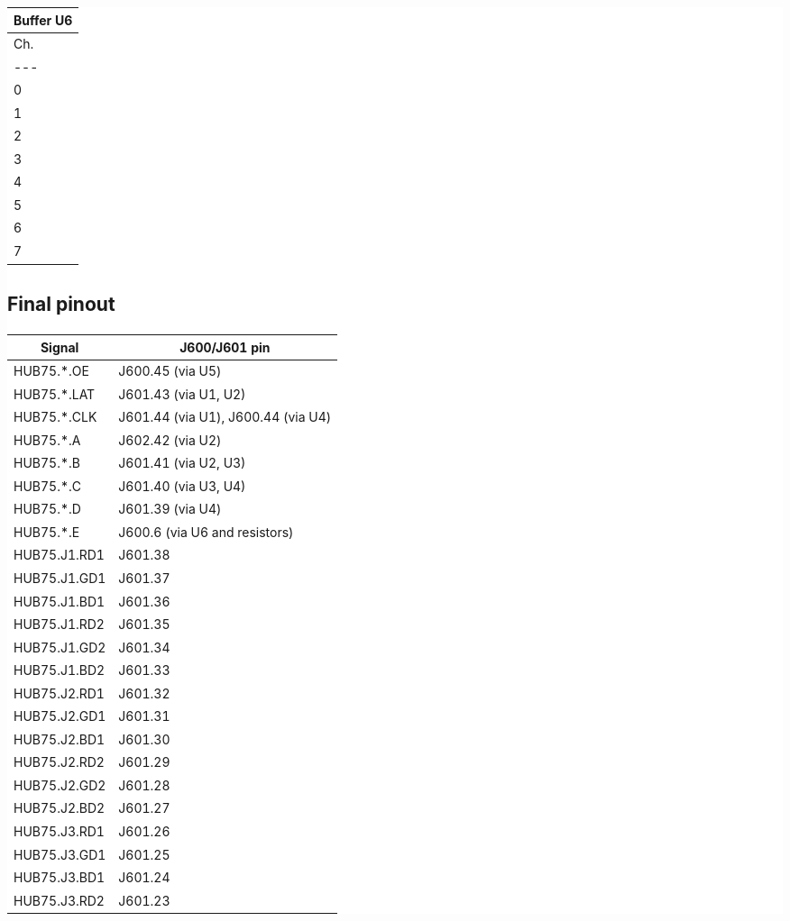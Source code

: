 | Buffer U6                             |
|---------------------------------------|
| Ch. | A-side   | B-side               |
|---|------------|----------------------|
| 0 | J600.6     | J10.E, J9.E (via R3) |
| 1 | J600.6     | J8.E, J7.E (via R4)  |
| 2 | J600.6     | J6.E, J5.E (via R5)  |
| 3 | J600.6     | J4.E, J3.E (via R6)  |
| 4 | J600.6     | J2.E, J1.E (via R7)  |
| 5 | NC         | NC                   |
| 6 | NC         | NC                   |
| 7 | NC         | NC                   |


Final pinout
------------

| Signal          | J600/J601 pin                      |
|-----------------|------------------------------------|
| HUB75.*.OE      | J600.45 (via U5)                   |
| HUB75.*.LAT     | J601.43 (via U1, U2)               |
| HUB75.*.CLK     | J601.44 (via U1), J600.44 (via U4) |
| HUB75.*.A       | J602.42 (via U2)                   |
| HUB75.*.B       | J601.41 (via U2, U3)               |
| HUB75.*.C       | J601.40 (via U3, U4)               |
| HUB75.*.D       | J601.39 (via U4)                   |
| HUB75.*.E       | J600.6 (via U6 and resistors)      |
| HUB75.J1.RD1    | J601.38                            |
| HUB75.J1.GD1    | J601.37                            |
| HUB75.J1.BD1    | J601.36                            |
| HUB75.J1.RD2    | J601.35                            |
| HUB75.J1.GD2    | J601.34                            |
| HUB75.J1.BD2    | J601.33                            |
| HUB75.J2.RD1    | J601.32                            |
| HUB75.J2.GD1    | J601.31                            |
| HUB75.J2.BD1    | J601.30                            |
| HUB75.J2.RD2    | J601.29                            |
| HUB75.J2.GD2    | J601.28                            |
| HUB75.J2.BD2    | J601.27                            |
| HUB75.J3.RD1    | J601.26                            |
| HUB75.J3.GD1    | J601.25                            |
| HUB75.J3.BD1    | J601.24                            |
| HUB75.J3.RD2    | J601.23                            |